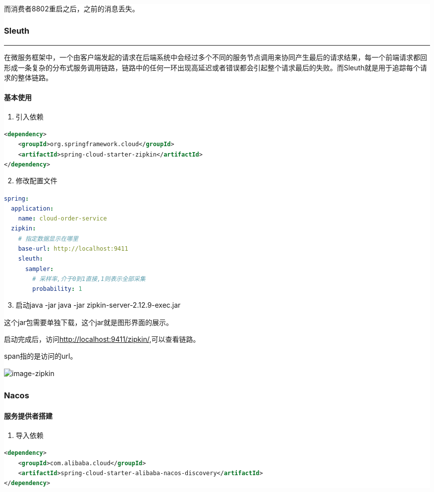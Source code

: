 而消费者8802重启之后，之前的消息丢失。



### Sleuth

***

在微服务框架中，一个由客户端发起的请求在后端系统中会经过多个不同的服务节点调用来协同产生最后的请求结果，每一个前端请求都回形成一条复杂的分布式服务调用链路，链路中的任何一环出现高延迟或者错误都会引起整个请求最后的失败。而Sleuth就是用于追踪每个请求的整体链路。



#### 基本使用

1. 引入依赖

```xml
<dependency>
    <groupId>org.springframework.cloud</groupId>
    <artifactId>spring-cloud-starter-zipkin</artifactId>
</dependency>
```

2. 修改配置文件

```yml
spring:
  application:
    name: cloud-order-service
  zipkin:
    # 指定数据显示在哪里
    base-url: http://localhost:9411
    sleuth:
      sampler:
        # 采样率,介于0到1直接,1则表示全部采集
        probability: 1
```

3. 启动java -jar java -jar zipkin-server-2.12.9-exec.jar

这个jar包需要单独下载，这个jar就是图形界面的展示。

启动完成后，访问[http://localhost:9411/zipkin/](),可以查看链路。

span指的是访问的url。

![image-zipkin](https://jinming8.oss-cn-shenzhen.aliyuncs.com/img/image-20201220164008117.png)

### Nacos

#### 服务提供者搭建

1. 导入依赖

```xml
<dependency>
    <groupId>com.alibaba.cloud</groupId>
    <artifactId>spring-cloud-starter-alibaba-nacos-discovery</artifactId>
</dependency>
```
